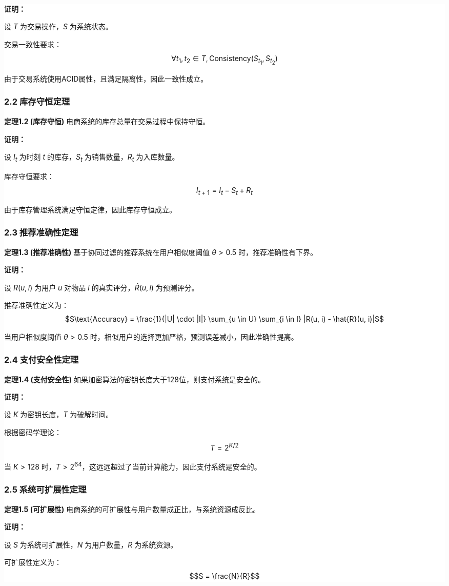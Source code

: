 ****证明**：**

设 $T$ 为交易操作，$S$ 为系统状态。

交易一致性要求：
$$\forall t_1, t_2 \in T, \text{Consistency}(S_{t_1}, S_{t_2})$$

由于交易系统使用ACID属性，且满足隔离性，因此一致性成立。

### 2.2 库存守恒定理

**定理1.2 (库存守恒)** 电商系统的库存总量在交易过程中保持守恒。

****证明**：**

设 $I_t$ 为时刻 $t$ 的库存，$S_t$ 为销售数量，$R_t$ 为入库数量。

库存守恒要求：
$$I_{t+1} = I_t - S_t + R_t$$

由于库存管理系统满足守恒定律，因此库存守恒成立。

### 2.3 推荐准确性定理

**定理1.3 (推荐准确性)** 基于协同过滤的推荐系统在用户相似度阈值 $\theta > 0.5$ 时，推荐准确性有下界。

****证明**：**

设 $R(u, i)$ 为用户 $u$ 对物品 $i$ 的真实评分，$\hat{R}(u, i)$ 为预测评分。

推荐准确性定义为：
$$\text{Accuracy} = \frac{1}{|U| \cdot |I|} \sum_{u \in U} \sum_{i \in I} |R(u, i) - \hat{R}(u, i)|$$

当用户相似度阈值 $\theta > 0.5$ 时，相似用户的选择更加严格，预测误差减小，因此准确性提高。

### 2.4 支付安全性定理

**定理1.4 (支付安全性)** 如果加密算法的密钥长度大于128位，则支付系统是安全的。

****证明**：**

设 $K$ 为密钥长度，$T$ 为破解时间。

根据密码学理论：
$$T = 2^{K/2}$$

当 $K > 128$ 时，$T > 2^{64}$，这远远超过了当前计算能力，因此支付系统是安全的。

### 2.5 系统可扩展性定理

**定理1.5 (可扩展性)** 电商系统的可扩展性与用户数量成正比，与系统资源成反比。

****证明**：**

设 $S$ 为系统可扩展性，$N$ 为用户数量，$R$ 为系统资源。

可扩展性定义为：
$$S = \frac{N}{R}$$
